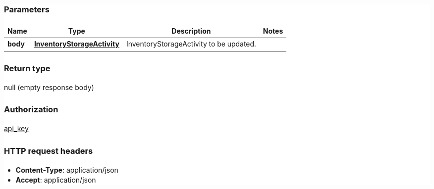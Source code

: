 ### Parameters

Name | Type | Description  | Notes
------------- | ------------- | ------------- | -------------
 **body** | [**InventoryStorageActivity**](InventoryStorageActivity.md)| InventoryStorageActivity to be updated. | 

### Return type

null (empty response body)

### Authorization

[api_key](../README.md#api_key)

### HTTP request headers

 - **Content-Type**: application/json
 - **Accept**: application/json

